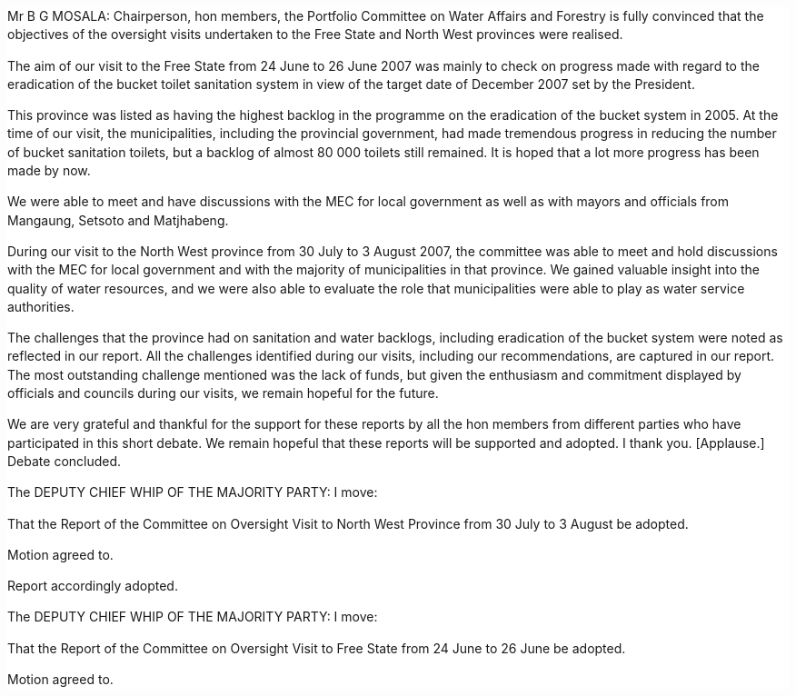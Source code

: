Mr B G MOSALA: Chairperson, hon members, the Portfolio Committee on Water
Affairs and Forestry is fully convinced that the objectives of the
oversight visits undertaken to the Free State and North West provinces were
realised.

The aim of our visit to the Free State from 24 June to 26 June 2007 was
mainly to check on progress made with regard to the eradication of the
bucket toilet sanitation system in view of the target date of December 2007
set by the President.

This province was listed as having the highest backlog in the programme on
the eradication of the bucket system in 2005. At the time of our visit, the
municipalities, including the provincial government, had made tremendous
progress in reducing the number of bucket sanitation toilets, but a backlog
of almost 80 000 toilets still remained. It is hoped that a lot more
progress has been made by now.

We were able to meet and have discussions with the MEC for local government
as well as with mayors and officials from Mangaung, Setsoto and Matjhabeng.

During our visit to the North West province from 30 July to 3 August 2007,
the committee was able to meet and hold discussions with the MEC for local
government and with the majority of municipalities in that province. We
gained valuable insight into the quality of water resources, and we were
also able to evaluate the role that municipalities were able to play as
water service authorities.

The challenges that the province had on sanitation and water backlogs,
including eradication of the bucket system were noted as reflected in our
report. All the challenges identified during our visits, including our
recommendations, are captured in our report. The most outstanding challenge
mentioned was the lack of funds, but given the enthusiasm and commitment
displayed by officials and councils during our visits, we remain hopeful
for the future.

We are very grateful and thankful for the support for these reports by all
the hon members from different parties who have participated in this short
debate. We remain hopeful that these reports will be supported and adopted.
I thank you. [Applause.]
Debate concluded.

The DEPUTY CHIEF WHIP OF THE MAJORITY PARTY: I move:

  That the Report of the Committee on Oversight Visit to North West Province
  from 30 July to 3 August be adopted.

Motion agreed to.

Report accordingly adopted.

The DEPUTY CHIEF WHIP OF THE MAJORITY PARTY: I move:

  That the Report of the Committee on Oversight Visit to Free State from 24
  June to 26 June be adopted.

Motion agreed to.
